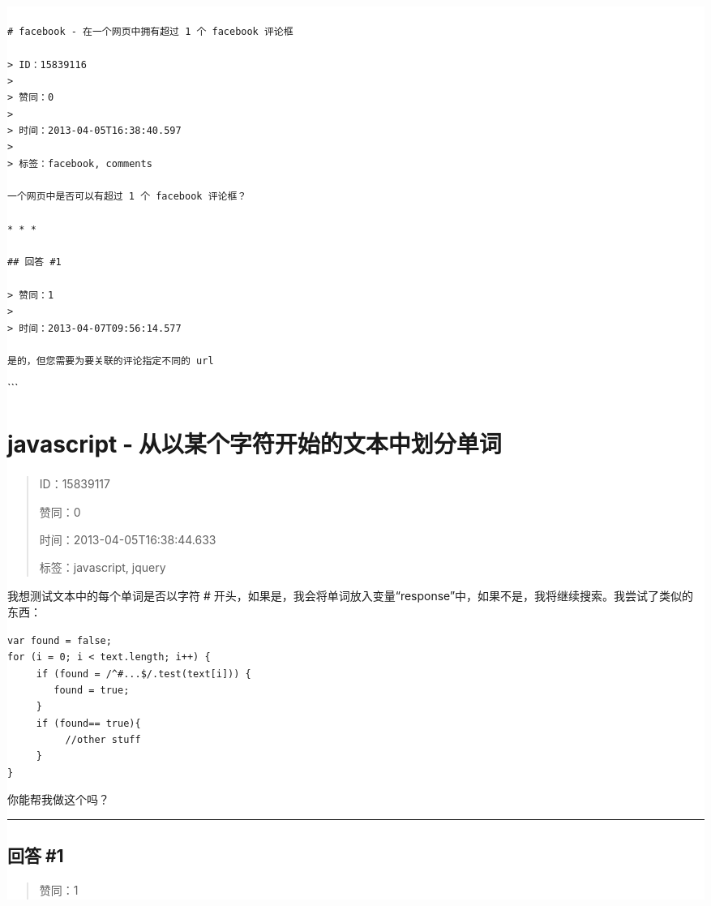 ```

# facebook - 在一个网页中拥有超过 1 个 facebook 评论框

> ID：15839116
> 
> 赞同：0
> 
> 时间：2013-04-05T16:38:40.597
> 
> 标签：facebook, comments

一个网页中是否可以有超过 1 个 facebook 评论框？

* * *

## 回答 #1

> 赞同：1
> 
> 时间：2013-04-07T09:56:14.577

是的，但您需要为要关联的评论指定不同的 url

```
<iframe src="http://www.facebook.com/plugins/comments.php?href=link1.com&permalink=1" scrolling="no" frameborder="0" style="border:none; overflow:hidden; width:130px; height:16px;" allowTransparency="true"></iframe> 

<iframe src="http://www.facebook.com/plugins/comments.php?href=link2.com&permalink=1" scrolling="no" frameborder="0" style="border:none; overflow:hidden; width:130px; height:16px;" allowTransparency="true"></iframe> 
```

# javascript - 从以某个字符开始的文本中划分单词

> ID：15839117
> 
> 赞同：0
> 
> 时间：2013-04-05T16:38:44.633
> 
> 标签：javascript, jquery

我想测试文本中的每个单词是否以字符 # 开头，如果是，我会将单词放入变量“response”中，如果不是，我将继续搜索。我尝试了类似的东西：

```
var found = false;
for (i = 0; i < text.length; i++) {
     if (found = /^#...$/.test(text[i])) {
        found = true;
     }
     if (found== true){
          //other stuff
     }
} 
```

你能帮我做这个吗？

* * *

## 回答 #1

> 赞同：1
```